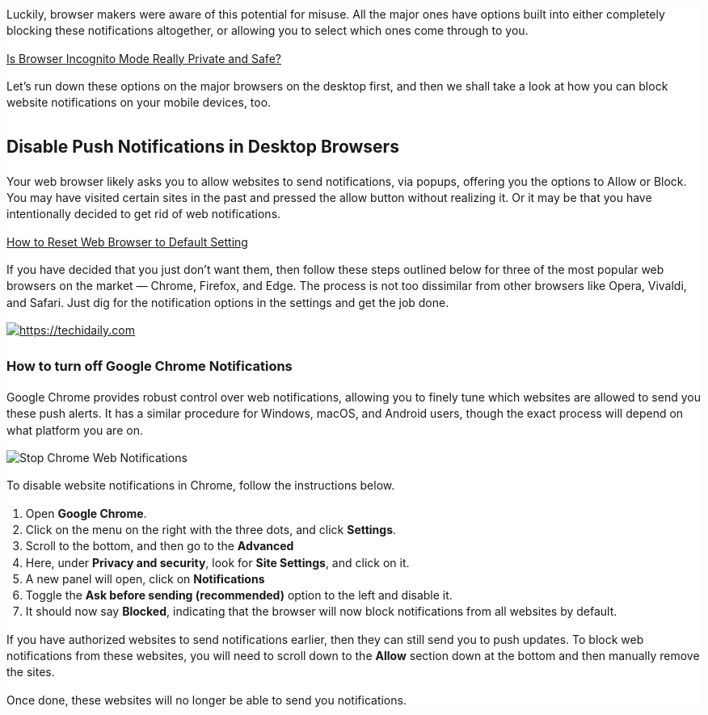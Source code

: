 Luckily, browser makers were aware of this potential for misuse. All the major ones have options built into either completely blocking these notifications altogether, or allowing you to select which ones come through to you.

[Is Browser Incognito Mode Really Private and Safe?](https://tools.techidaily.com/malwarefox/products/)

Let’s run down these options on the major browsers on the desktop first, and then we shall take a look at how you can block website notifications on your mobile devices, too.

## Disable Push Notifications in Desktop Browsers

Your web browser likely asks you to allow websites to send notifications, via popups, offering you the options to Allow or Block. You may have visited certain sites in the past and pressed the allow button without realizing it. Or it may be that you have intentionally decided to get rid of web notifications.

[How to Reset Web Browser to Default Setting](https://tools.techidaily.com/malwarefox/products/)

If you have decided that you just don’t want them, then follow these steps outlined below for three of the most popular web browsers on the market — Chrome, Firefox, and Edge. The process is not too dissimilar from other browsers like Opera, Vivaldi, and Safari. Just dig for the notification options in the settings and get the job done.


<a href="https://aligracehair.sjv.io/c/5597632/2047406/19272" target="_top" id="2047406">
  <img src="//a.impactradius-go.com/display-ad/19272-2047406" border="0" alt="https://techidaily.com" width="300" height="90"/>
</a>
<img height="0" width="0" src="https://aligracehair.sjv.io/i/5597632/2047406/19272" style="position:absolute;visibility:hidden;" border="0" />


### **How to turn off Google Chrome Notifications**

Google Chrome provides robust control over web notifications, allowing you to finely tune which websites are allowed to send you these push alerts. It has a similar procedure for Windows, macOS, and Android users, though the exact process will depend on what platform you are on.

![Stop Chrome Web Notifications](https://www.malwarefox.com/wp-content/uploads/2019/07/Chrome-Web-Notifications.png)

To disable website notifications in Chrome, follow the instructions below.

1. Open **Google Chrome**.
2. Click on the menu on the right with the three dots, and click **Settings**.
3. Scroll to the bottom, and then go to the **Advanced**
4. Here, under **Privacy and security**, look for **Site Settings**, and click on it.
5. A new panel will open, click on **Notifications**
6. Toggle the **Ask before sending (recommended)** option to the left and disable it.
7. It should now say **Blocked**, indicating that the browser will now block notifications from all websites by default.

If you have authorized websites to send notifications earlier, then they can still send you to push updates. To block web notifications from these websites, you will need to scroll down to the **Allow** section down at the bottom and then manually remove the sites.

Once done, these websites will no longer be able to send you notifications.
